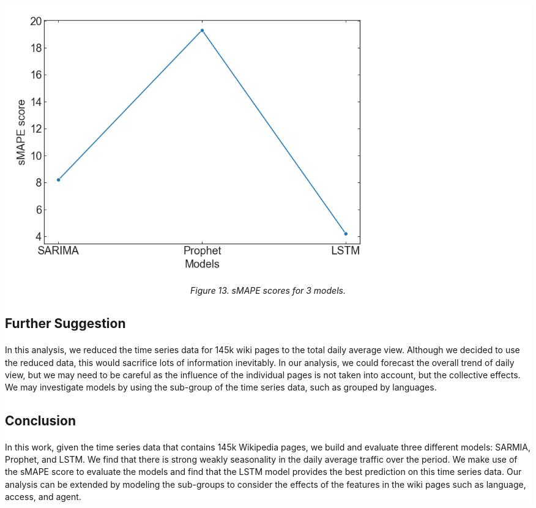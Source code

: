    <img src="output/figures/all_smape.png" width=70%>
   <div align="center"><i>Figure 13. sMAPE scores for 3 models.</i></div>
</p>

## Further Suggestion

In this analysis, we reduced the time series data for 145k wiki pages to the total daily average view.
Although we decided to use the reduced data, this would sacrifice lots of information inevitably. In our
analysis, we could forecast the overall trend of daily view, but we may need to be careful as the influence
of the individual pages is not taken into account, but the collective effects. We may investigate models by
using the sub-group of the time series data, such as grouped by languages.

## Conclusion

In this work, given the time series data that contains 145k Wikipedia pages, we build and evaluate three
different models: SARMIA, Prophet, and LSTM. We find that there is strong weakly seasonality in the
daily average traffic over the period. We make use of the sMAPE score to evaluate the models and find that
the LSTM model provides the best prediction on this time series data. Our analysis can be extended by
modeling the sub-groups to consider the effects of the features in the wiki pages such as language, access,
and agent.
